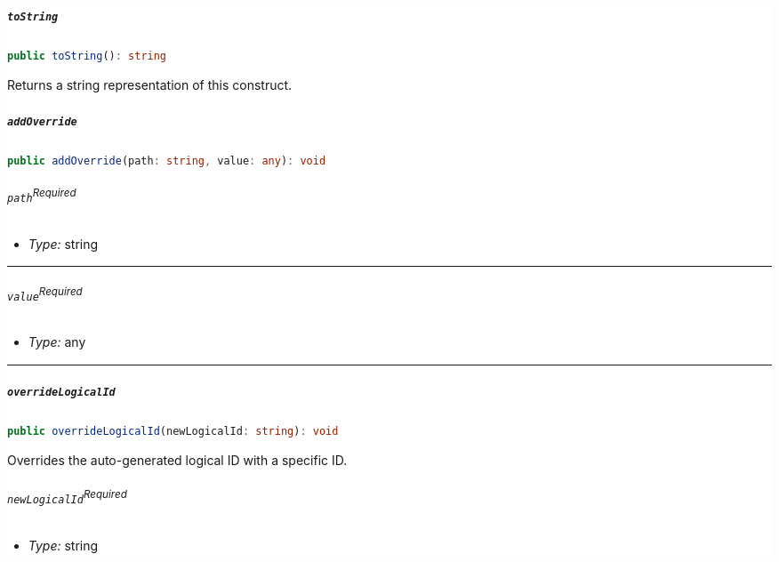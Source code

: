
##### `toString` <a name="toString" id="rhizo-co-terraform-provider-oci.dataOciJmsJavaDownloadsJavaLicenseAcceptanceRecord.DataOciJmsJavaDownloadsJavaLicenseAcceptanceRecord.toString"></a>

```typescript
public toString(): string
```

Returns a string representation of this construct.

##### `addOverride` <a name="addOverride" id="rhizo-co-terraform-provider-oci.dataOciJmsJavaDownloadsJavaLicenseAcceptanceRecord.DataOciJmsJavaDownloadsJavaLicenseAcceptanceRecord.addOverride"></a>

```typescript
public addOverride(path: string, value: any): void
```

###### `path`<sup>Required</sup> <a name="path" id="rhizo-co-terraform-provider-oci.dataOciJmsJavaDownloadsJavaLicenseAcceptanceRecord.DataOciJmsJavaDownloadsJavaLicenseAcceptanceRecord.addOverride.parameter.path"></a>

- *Type:* string

---

###### `value`<sup>Required</sup> <a name="value" id="rhizo-co-terraform-provider-oci.dataOciJmsJavaDownloadsJavaLicenseAcceptanceRecord.DataOciJmsJavaDownloadsJavaLicenseAcceptanceRecord.addOverride.parameter.value"></a>

- *Type:* any

---

##### `overrideLogicalId` <a name="overrideLogicalId" id="rhizo-co-terraform-provider-oci.dataOciJmsJavaDownloadsJavaLicenseAcceptanceRecord.DataOciJmsJavaDownloadsJavaLicenseAcceptanceRecord.overrideLogicalId"></a>

```typescript
public overrideLogicalId(newLogicalId: string): void
```

Overrides the auto-generated logical ID with a specific ID.

###### `newLogicalId`<sup>Required</sup> <a name="newLogicalId" id="rhizo-co-terraform-provider-oci.dataOciJmsJavaDownloadsJavaLicenseAcceptanceRecord.DataOciJmsJavaDownloadsJavaLicenseAcceptanceRecord.overrideLogicalId.parameter.newLogicalId"></a>

- *Type:* string
